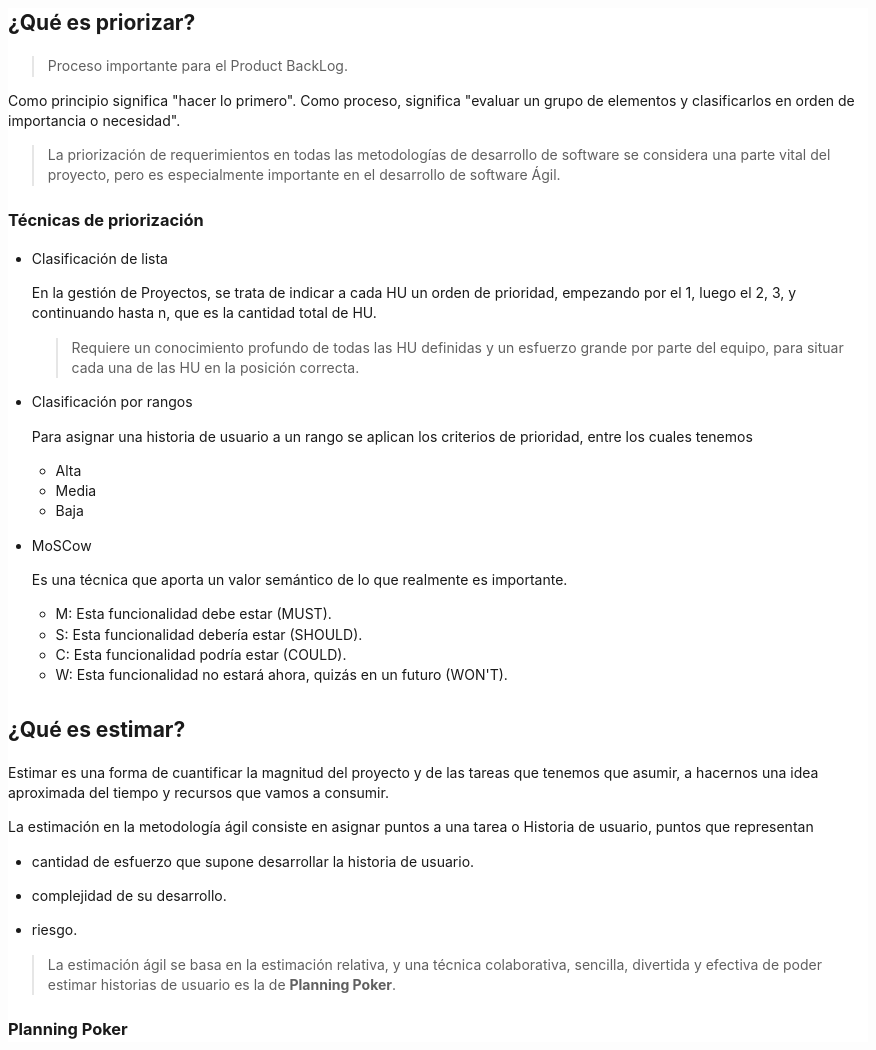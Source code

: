## ¿Qué es priorizar?

> Proceso importante para el Product BackLog.

Como principio significa "hacer lo primero". Como proceso, significa "evaluar un grupo de elementos y clasificarlos en orden de importancia o necesidad".

> La priorización de requerimientos en todas las metodologías de desarrollo de software se considera una parte vital del proyecto, pero es especialmente importante en el desarrollo de software Ágil.

### Técnicas de priorización

- Clasificación de lista

    En la gestión de Proyectos, se trata de indicar a cada HU un orden de prioridad, empezando por el 1, luego el 2, 3, y continuando hasta n, que es la cantidad total de HU.

    > Requiere un conocimiento profundo de todas las HU definidas y un esfuerzo grande por parte del equipo, para situar cada una de las HU en la posición correcta.

- Clasificación por rangos

    Para asignar una historia de usuario a un rango se aplican los criterios de prioridad, entre los cuales tenemos

    - Alta
    - Media
    - Baja

- MoSCow

    Es una técnica que aporta un valor semántico de lo que realmente es importante.

    - M: Esta funcionalidad debe estar (MUST).
    - S: Esta funcionalidad debería estar (SHOULD).
    - C: Esta funcionalidad podría estar (COULD).
    - W: Esta funcionalidad no estará ahora, quizás en un futuro (WON'T).

## ¿Qué es estimar?

Estimar es una forma de cuantificar la magnitud del proyecto y de las tareas que tenemos que asumir, a hacernos una idea aproximada del tiempo y recursos que vamos a consumir.

La estimación en la metodología ágil consiste en asignar
puntos a una tarea o Historia de usuario, puntos que representan

- cantidad de esfuerzo que supone desarrollar la historia de usuario.

- complejidad de su desarrollo.

- riesgo.

> La estimación ágil se basa en la estimación relativa, y una técnica colaborativa, sencilla, divertida y efectiva de poder estimar historias de usuario es la de **Planning Poker**.

### Planning Poker
